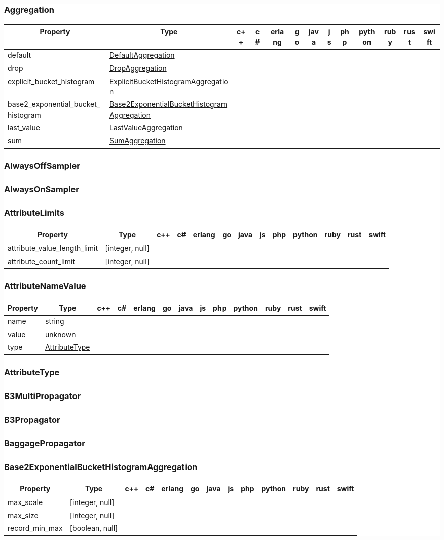 ### Aggregation <a id="Aggregation"></a>

| Property | Type | c++ |c# |erlang |go |java |js |php |python |ruby |rust |swift |
|---|---|---|---|---|---|---|---|---|---|---|---|---|
| default | <a href="#DefaultAggregation">DefaultAggregation</a> |  | | | | | | | | | | |
| drop | <a href="#DropAggregation">DropAggregation</a> |  | | | | | | | | | | |
| explicit_bucket_histogram | <a href="#ExplicitBucketHistogramAggregation">ExplicitBucketHistogramAggregation</a> |  | | | | | | | | | | |
| base2_exponential_bucket_histogram | <a href="#Base2ExponentialBucketHistogramAggregation">Base2ExponentialBucketHistogramAggregation</a> |  | | | | | | | | | | |
| last_value | <a href="#LastValueAggregation">LastValueAggregation</a> |  | | | | | | | | | | |
| sum | <a href="#SumAggregation">SumAggregation</a> |  | | | | | | | | | | |

### AlwaysOffSampler <a id="AlwaysOffSampler"></a>

### AlwaysOnSampler <a id="AlwaysOnSampler"></a>

### AttributeLimits <a id="AttributeLimits"></a>

| Property | Type | c++ |c# |erlang |go |java |js |php |python |ruby |rust |swift |
|---|---|---|---|---|---|---|---|---|---|---|---|---|
| attribute_value_length_limit | [integer, null] |  | | | | | | | | | | |
| attribute_count_limit | [integer, null] |  | | | | | | | | | | |

### AttributeNameValue <a id="AttributeNameValue"></a>

| Property | Type | c++ |c# |erlang |go |java |js |php |python |ruby |rust |swift |
|---|---|---|---|---|---|---|---|---|---|---|---|---|
| name | string |  | | | | | | | | | | |
| value | unknown |  | | | | | | | | | | |
| type | <a href="#AttributeType">AttributeType</a> |  | | | | | | | | | | |

### AttributeType <a id="AttributeType"></a>

### B3MultiPropagator <a id="B3MultiPropagator"></a>

### B3Propagator <a id="B3Propagator"></a>

### BaggagePropagator <a id="BaggagePropagator"></a>

### Base2ExponentialBucketHistogramAggregation <a id="Base2ExponentialBucketHistogramAggregation"></a>

| Property | Type | c++ |c# |erlang |go |java |js |php |python |ruby |rust |swift |
|---|---|---|---|---|---|---|---|---|---|---|---|---|
| max_scale | [integer, null] |  | | | | | | | | | | |
| max_size | [integer, null] |  | | | | | | | | | | |
| record_min_max | [boolean, null] |  | | | | | | | | | | |
